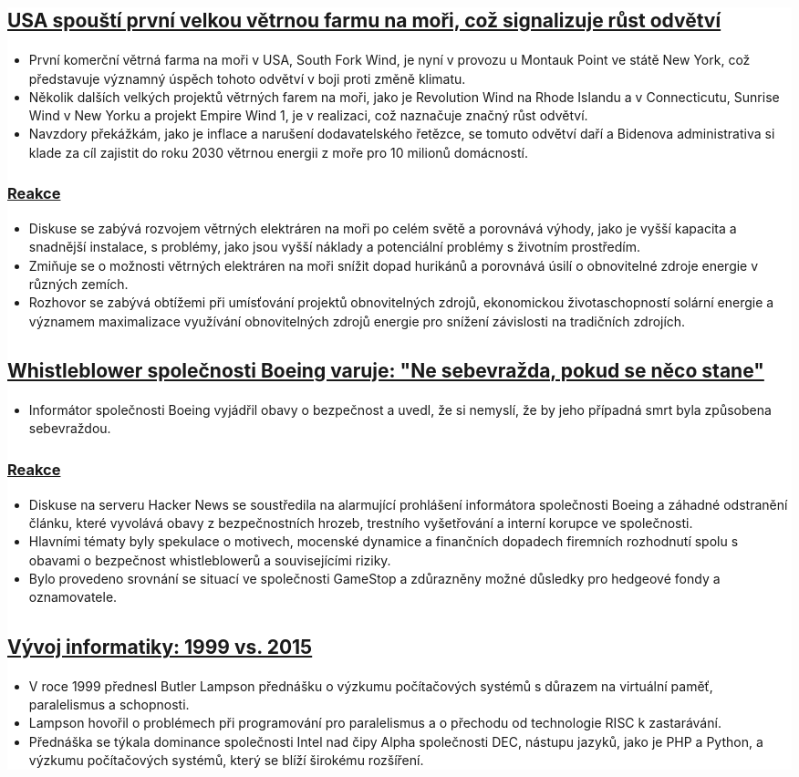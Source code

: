 ## [USA spouští první velkou větrnou farmu na moři, což signalizuje růst odvětví](https://apnews.com/article/orsted-offshore-wind-new-york-south-fork-climate-cbb9360388d91be1368dd91ba35aa384)

- První komerční větrná farma na moři v USA, South Fork Wind, je nyní v provozu u Montauk Point ve státě New York, což představuje významný úspěch tohoto odvětví v boji proti změně klimatu.
- Několik dalších velkých projektů větrných farem na moři, jako je Revolution Wind na Rhode Islandu a v Connecticutu, Sunrise Wind v New Yorku a projekt Empire Wind 1, je v realizaci, což naznačuje značný růst odvětví.
- Navzdory překážkám, jako je inflace a narušení dodavatelského řetězce, se tomuto odvětví daří a Bidenova administrativa si klade za cíl zajistit do roku 2030 větrnou energii z moře pro 10 milionů domácností.

### [Reakce](https://news.ycombinator.com/item?id=39721158)

- Diskuse se zabývá rozvojem větrných elektráren na moři po celém světě a porovnává výhody, jako je vyšší kapacita a snadnější instalace, s problémy, jako jsou vyšší náklady a potenciální problémy s životním prostředím.
- Zmiňuje se o možnosti větrných elektráren na moři snížit dopad hurikánů a porovnává úsilí o obnovitelné zdroje energie v různých zemích.
- Rozhovor se zabývá obtížemi při umísťování projektů obnovitelných zdrojů, ekonomickou životaschopností solární energie a významem maximalizace využívání obnovitelných zdrojů energie pro snížení závislosti na tradičních zdrojích.

## [Whistleblower společnosti Boeing varuje: "Ne sebevražda, pokud se něco stane"](https://twitter.com/WallStreetSilv/status/1768517997285482626)

- Informátor společnosti Boeing vyjádřil obavy o bezpečnost a uvedl, že si nemyslí, že by jeho případná smrt byla způsobena sebevraždou.

### [Reakce](https://news.ycombinator.com/item?id=39715161)

- Diskuse na serveru Hacker News se soustředila na alarmující prohlášení informátora společnosti Boeing a záhadné odstranění článku, které vyvolává obavy z bezpečnostních hrozeb, trestního vyšetřování a interní korupce ve společnosti.
- Hlavními tématy byly spekulace o motivech, mocenské dynamice a finančních dopadech firemních rozhodnutí spolu s obavami o bezpečnost whistleblowerů a souvisejícími riziky.
- Bylo provedeno srovnání se situací ve společnosti GameStop a zdůrazněny možné důsledky pro hedgeové fondy a oznamovatele.

## [Vývoj informatiky: 1999 vs. 2015](http://danluu.com/butler-lampson-1999/)

- V roce 1999 přednesl Butler Lampson přednášku o výzkumu počítačových systémů s důrazem na virtuální paměť, paralelismus a schopnosti.
- Lampson hovořil o problémech při programování pro paralelismus a o přechodu od technologie RISC k zastarávání.
- Přednáška se týkala dominance společnosti Intel nad čipy Alpha společnosti DEC, nástupu jazyků, jako je PHP a Python, a výzkumu počítačových systémů, který se blíží širokému rozšíření.
